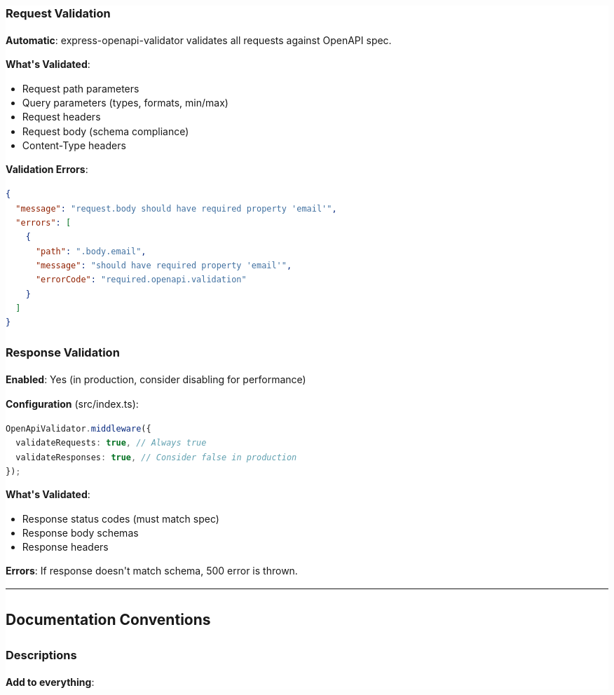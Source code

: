 ### Request Validation

**Automatic**: express-openapi-validator validates all requests against OpenAPI spec.

**What's Validated**:

- Request path parameters
- Query parameters (types, formats, min/max)
- Request headers
- Request body (schema compliance)
- Content-Type headers

**Validation Errors**:

```json
{
  "message": "request.body should have required property 'email'",
  "errors": [
    {
      "path": ".body.email",
      "message": "should have required property 'email'",
      "errorCode": "required.openapi.validation"
    }
  ]
}
```

### Response Validation

**Enabled**: Yes (in production, consider disabling for performance)

**Configuration** (src/index.ts):

```typescript
OpenApiValidator.middleware({
  validateRequests: true, // Always true
  validateResponses: true, // Consider false in production
});
```

**What's Validated**:

- Response status codes (must match spec)
- Response body schemas
- Response headers

**Errors**: If response doesn't match schema, 500 error is thrown.

---

## Documentation Conventions

### Descriptions

**Add to everything**:
